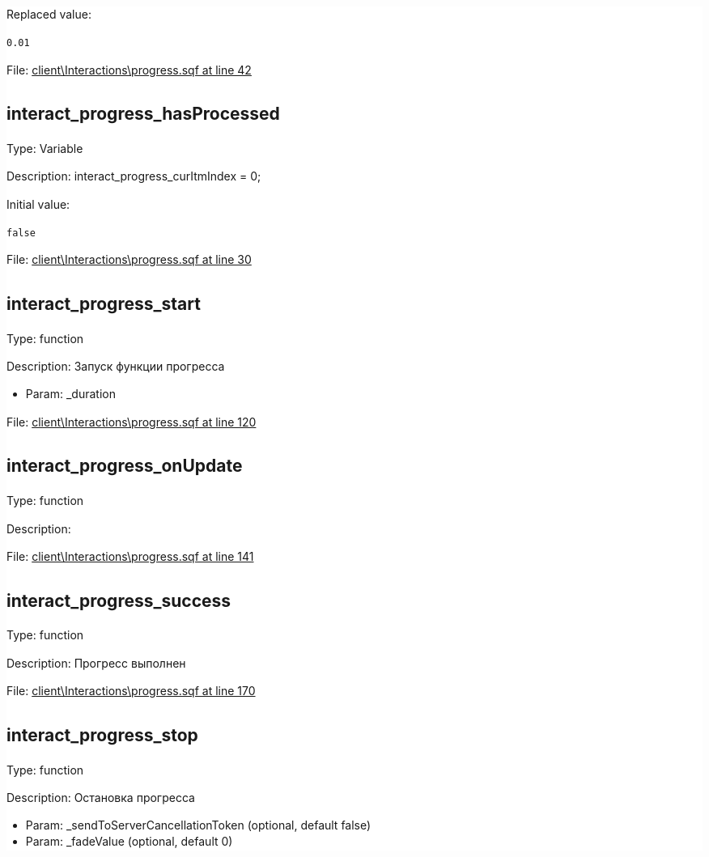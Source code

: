 
Replaced value:
```sqf
0.01
```
File: [client\Interactions\progress.sqf at line 42](../../../Src/client/Interactions/progress.sqf#L42)
## interact_progress_hasProcessed

Type: Variable

Description: interact_progress_curItmIndex = 0;


Initial value:
```sqf
false
```
File: [client\Interactions\progress.sqf at line 30](../../../Src/client/Interactions/progress.sqf#L30)
## interact_progress_start

Type: function

Description: Запуск функции прогресса
- Param: _duration

File: [client\Interactions\progress.sqf at line 120](../../../Src/client/Interactions/progress.sqf#L120)
## interact_progress_onUpdate

Type: function

Description: 


File: [client\Interactions\progress.sqf at line 141](../../../Src/client/Interactions/progress.sqf#L141)
## interact_progress_success

Type: function

Description: Прогресс выполнен


File: [client\Interactions\progress.sqf at line 170](../../../Src/client/Interactions/progress.sqf#L170)
## interact_progress_stop

Type: function

Description: Остановка прогресса
- Param: _sendToServerCancellationToken (optional, default false)
- Param: _fadeValue (optional, default 0)
